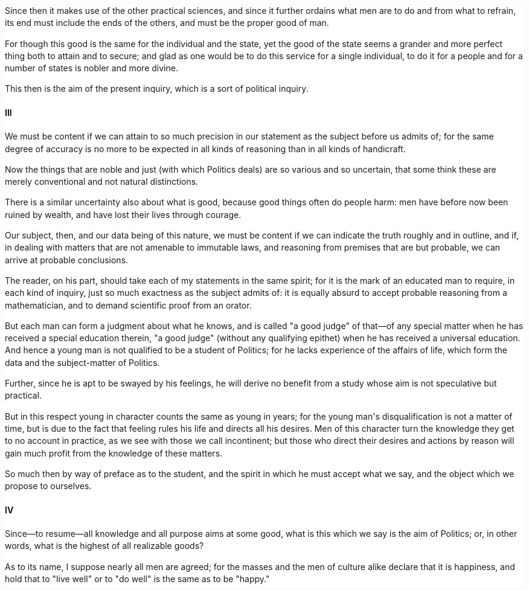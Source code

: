 Since then it makes use of the other practical sciences, and since it further ordains what men are to do and from what to refrain, its end must include the ends of the others, and must be the proper good of man.

For though this good is the same for the individual and the state, yet the good of the state seems a grander and more perfect thing both to attain and to secure; and glad as one would be to do this service for a single individual, to do it for a people and for a number of states is nobler and more divine.

This then is the aim of the present inquiry, which is a sort of political inquiry.

#### III

We must be content if we can attain to so much precision in our statement as the subject before us admits of; for the same degree of accuracy is no more to be expected in all kinds of reasoning than in all kinds of handicraft.

Now the things that are noble and just (with which Politics deals) are so various and so uncertain, that some think these are merely conventional and not natural distinctions.

There is a similar uncertainty also about what is good, because good things often do people harm: men have before now been ruined by wealth, and have lost their lives through courage.

Our subject, then, and our data being of this nature, we must be content if we can indicate the truth roughly and in outline, and if, in dealing with matters that are not amenable to immutable laws, and reasoning from premises that are but probable, we can arrive at probable conclusions.

The reader, on his part, should take each of my statements in the same spirit; for it is the mark of an educated man to require, in each kind of inquiry, just so much exactness as the subject admits of: it is equally absurd to accept probable reasoning from a mathematician, and to demand scientific proof from an orator.

But each man can form a judgment about what he knows, and is called "a good judge" of that﻿—of any special matter when he has received a special education therein, "a good judge" (without any qualifying epithet) when he has received a universal education. And hence a young man is not qualified to be a student of Politics; for he lacks experience of the affairs of life, which form the data and the subject-matter of Politics.

Further, since he is apt to be swayed by his feelings, he will derive no benefit from a study whose aim is not speculative but practical.

But in this respect young in character counts the same as young in years; for the young man's disqualification is not a matter of time, but is due to the fact that feeling rules his life and directs all his desires. Men of this character turn the knowledge they get to no account in practice, as we see with those we call incontinent; but those who direct their desires and actions by reason will gain much profit from the knowledge of these matters.

So much then by way of preface as to the student, and the spirit in which he must accept what we say, and the object which we propose to ourselves.

#### IV

Since﻿—to resume﻿—all knowledge and all purpose aims at some good, what is this which we say is the aim of Politics; or, in other words, what is the highest of all realizable goods?

As to its name, I suppose nearly all men are agreed; for the masses and the men of culture alike declare that it is happiness, and hold that to "live well" or to "do well" is the same as to be "happy."
